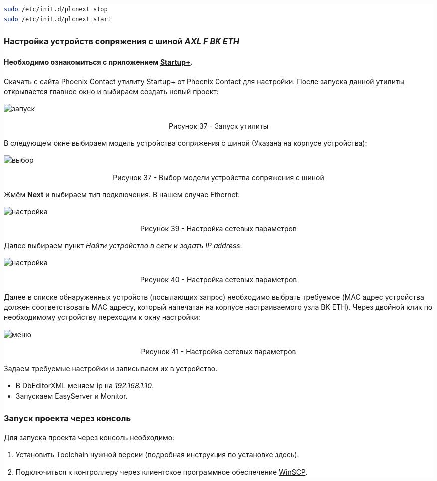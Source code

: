 ```sh
sudo /etc/init.d/plcnext stop
sudo /etc/init.d/plcnext start
```

### Настройка устройств сопряжения с шиной *AXL F BK ETH*

#### Необходимо ознакомиться с приложением [Startup+](https://www.phoenixcontact.com/online/portal/us/?uri=pxc-oc-itemdetail:pid=2700636&library=usen&pcck=P&tab=1&selectedCategory=ALL).

Скачать с сайта Phoenix Contact утилиту [Startup+ от Phoenix Contact](https://www.phoenixcontact.com/online/portal/us/?uri=pxc-oc-itemdetail:pid=2700636&library=usen&pcck=P&tab=1&selectedCategory=ALL) для настройки. После запуска данной утилиты открывается главное окно и выбираем создать новый проект:

![запуск](images/main_startup.png)
<p align="center"> Рисунок 37 - Запуск утилиты</p>

В следующем окне выбираем модель устройства сопряжения с шиной (Указана на корпусе устройства):

![выбор](images/model_AXLFBKETH.png)
<p align="center"> Рисунок 37 - Выбор модели устройства сопряжения с шиной</p>

Жмём **Next** и выбираем тип подключения. В нашем случае Ethernet:

![настройка](images/Sellect_the_type_of_connection.png)
<p align="center"> Рисунок 39 - Настройка сетевых параметров</p>

Далее выбираем пункт *Найти устройство в сети и задать IP address*:

![настройка](images/Assign_an_IP.png)
<p align="center"> Рисунок 40 - Настройка сетевых параметров</p>

Далее в списке обнаруженных устройств (посылающих запрос) необходимо выбрать требуемое (MAC адрес устройства должен соответствовать MAC адресу, который напечатан на корпусе настраиваемого узла BK ETH). Через двойной клик по необходимому устройству переходим к окну настройки:

![меню](images/IP_assign_set.png)
<p align="center"> Рисунок 41 - Настройка сетевых параметров</p>

Задаем требуемые настройки и записываем их в устройство.
- В DbEditorXML меняем ip на *192.168.1.10*.
- Запускаем EasyServer и Monitor.

### Запуск проекта через консоль

Для запуска проекта через консоль необходимо:

1. Установить Toolchain нужной версии (подробная инструкция по установке [здесь](https://github.com/savushkin-r-d/ptusa_main#using-plcnext-technology-c-toolchain-in-windows)).

2. Подключиться к контроллеру через клиентское программное обеспечение [WinSCP](https://winscp.net/eng/index.php).
